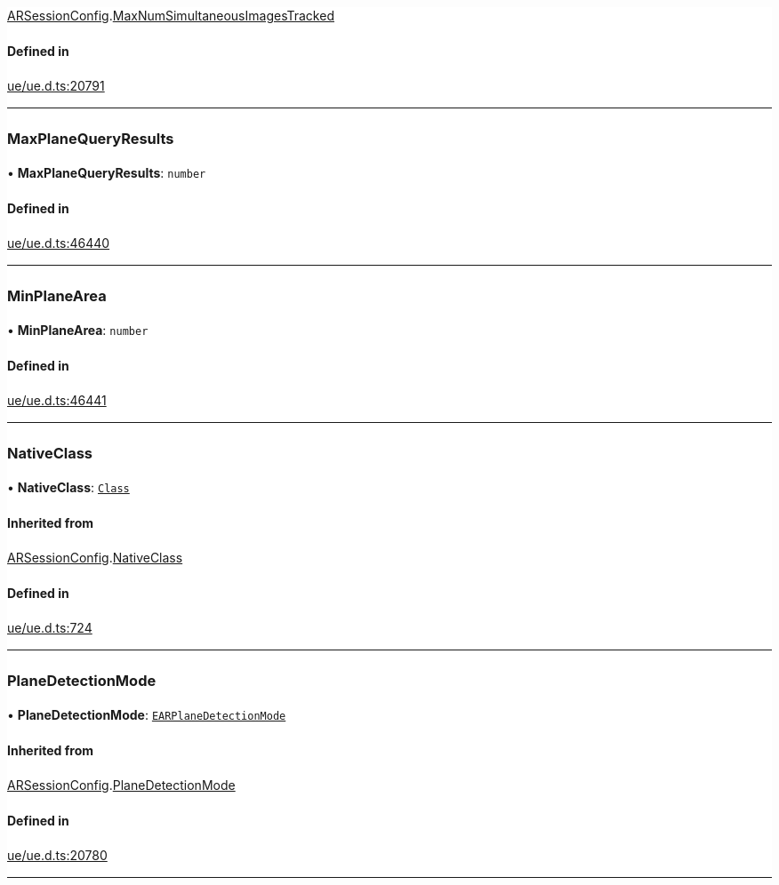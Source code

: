 [ARSessionConfig](ue_ue.ARSessionConfig.md).[MaxNumSimultaneousImagesTracked](ue_ue.ARSessionConfig.md#maxnumsimultaneousimagestracked)

#### Defined in

[ue/ue.d.ts:20791](https://github.com/YugMetaverse/yug_typings/blob/b7d9b19/ue/ue.d.ts#L20791)

___

### MaxPlaneQueryResults

• **MaxPlaneQueryResults**: `number`

#### Defined in

[ue/ue.d.ts:46440](https://github.com/YugMetaverse/yug_typings/blob/b7d9b19/ue/ue.d.ts#L46440)

___

### MinPlaneArea

• **MinPlaneArea**: `number`

#### Defined in

[ue/ue.d.ts:46441](https://github.com/YugMetaverse/yug_typings/blob/b7d9b19/ue/ue.d.ts#L46441)

___

### NativeClass

• **NativeClass**: [`Class`](ue_ue.Class.md)

#### Inherited from

[ARSessionConfig](ue_ue.ARSessionConfig.md).[NativeClass](ue_ue.ARSessionConfig.md#nativeclass)

#### Defined in

[ue/ue.d.ts:724](https://github.com/YugMetaverse/yug_typings/blob/b7d9b19/ue/ue.d.ts#L724)

___

### PlaneDetectionMode

• **PlaneDetectionMode**: [`EARPlaneDetectionMode`](../enums/ue_ue.EARPlaneDetectionMode.md)

#### Inherited from

[ARSessionConfig](ue_ue.ARSessionConfig.md).[PlaneDetectionMode](ue_ue.ARSessionConfig.md#planedetectionmode)

#### Defined in

[ue/ue.d.ts:20780](https://github.com/YugMetaverse/yug_typings/blob/b7d9b19/ue/ue.d.ts#L20780)

___
